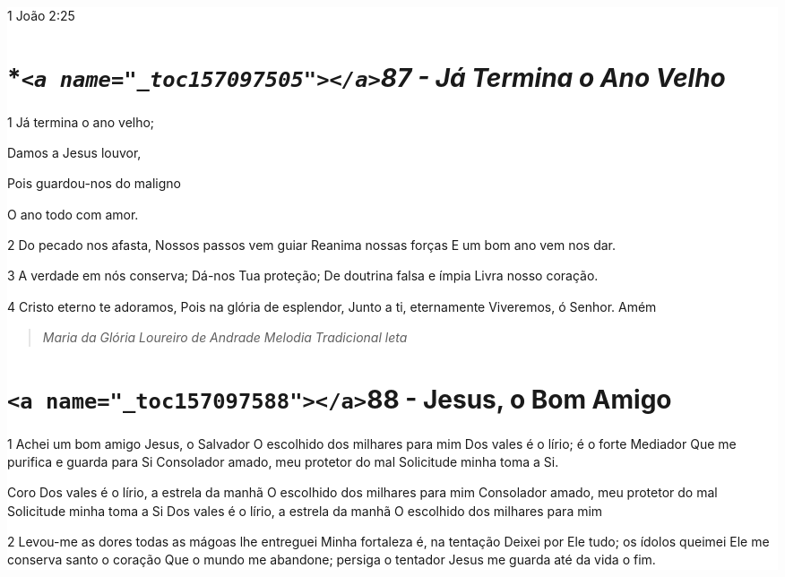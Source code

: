 1 João 2:25

# **`<a name="_toc157097505"></a>`87 - Já Termina o Ano Velho*

1 Já termina o ano velho;

 Damos a Jesus louvor,

 Pois guardou-nos do maligno

 O ano todo com amor.

2 Do pecado nos afasta,
 Nossos passos vem guiar
 Reanima nossas forças
 E um bom ano vem nos dar.

3 A verdade em nós conserva;
 Dá-nos Tua proteção;
 De doutrina falsa e ímpia
 Livra nosso coração.

4 Cristo eterno te adoramos,
 Pois na glória de esplendor,
 Junto a ti, eternamente
 Viveremos, ó Senhor. Amém

> *Maria da Glória Loureiro de Andrade
> Melodia Tradicional leta*

# **`<a name="_toc157097588"></a>`88 - Jesus, o Bom Amigo**

1 Achei um bom amigo Jesus, o Salvador
 O escolhido dos milhares para mim
 Dos vales é o lírio; é o forte Mediador
 Que me purifica e guarda para Si
 Consolador amado, meu protetor do mal
 Solicitude minha toma a Si.

 Coro
 Dos vales é o lírio, a estrela da manhã
 O escolhido dos milhares para mim
 Consolador amado, meu protetor do mal
 Solicitude minha toma a Si
 Dos vales é o lírio, a estrela da manhã
 O escolhido dos milhares para mim

2 Levou-me as dores todas as mágoas lhe entreguei
 Minha fortaleza é, na tentação
 Deixei por Ele tudo; os ídolos queimei
 Ele me conserva santo o coração
 Que o mundo me abandone; persiga o tentador
 Jesus me guarda até da vida o fim.
